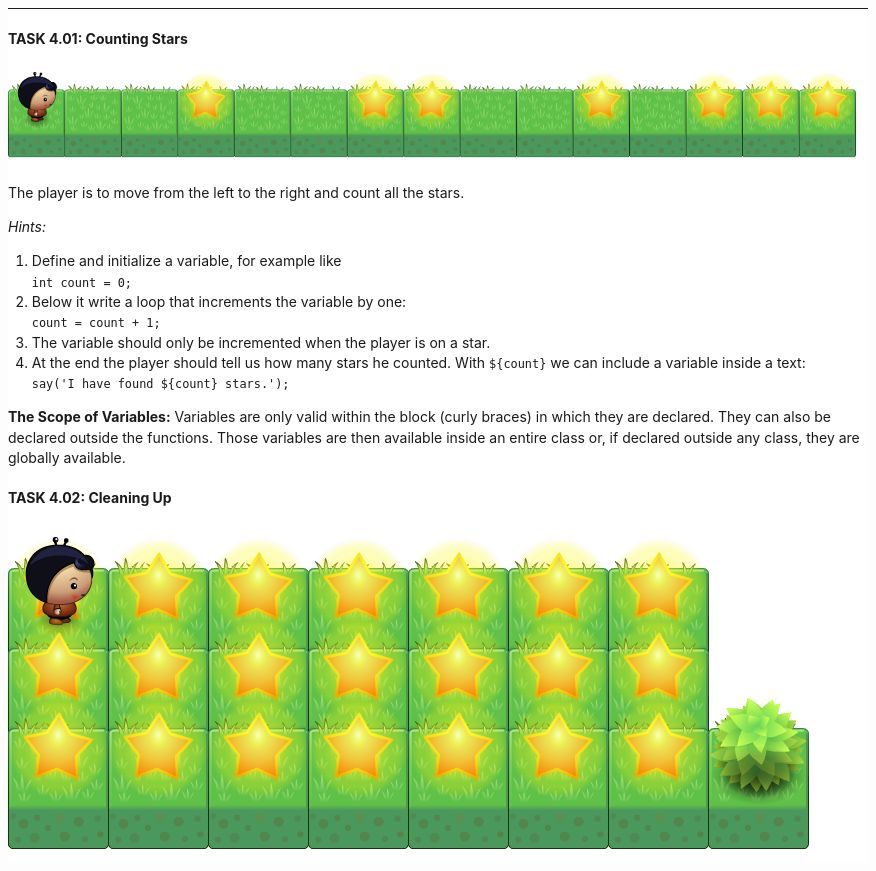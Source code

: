 
***

#### <i class="fa fa-rocket mg-t"></i> TASK 4.01: Counting Stars

![Counting Stars](counting-stars.png)

The player is to move from the left to the right and count all the stars.

*Hints:*

1. Define and initialize a variable, for example like      
`int count = 0;`
2. Below it write a loop that increments the variable by one:   
`count = count + 1;`
3. The variable should only be incremented when the player is on a star.
4. At the end the player should tell us how many stars he counted. With `${count}` we can include a variable inside a text:   
`say('I have found ${count} stars.');`


<div class="alert alert-info">
  <strong>The Scope of Variables:</strong> Variables are only valid within the block (curly braces) in which they are declared. They can also be declared outside the functions. Those variables are then available inside an entire class or, if declared outside any class, they are globally available.
</div>


#### <i class="fa fa-rocket mg-t"></i> TASK 4.02: Cleaning Up

![Cleaning Up](cleaning-up.png)
